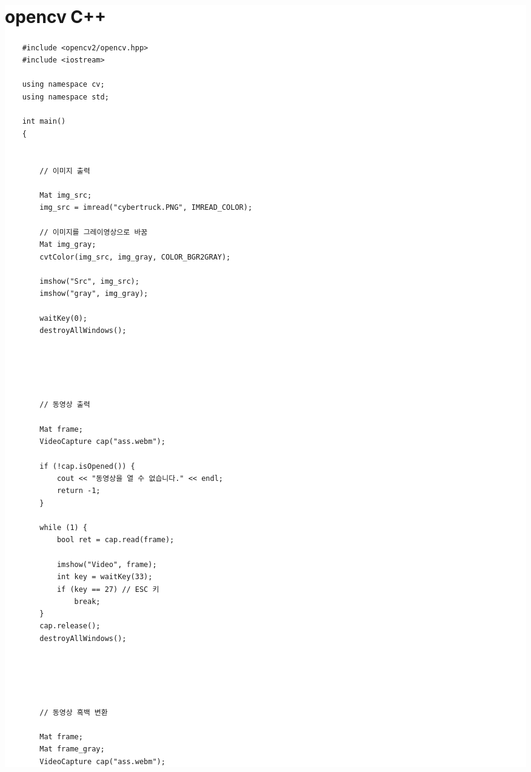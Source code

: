 # opencv C++

        #include <opencv2/opencv.hpp>
        #include <iostream>
        
        using namespace cv;
        using namespace std;
        
        int main()
        {
            
            
            // 이미지 출력
        
            Mat img_src;
            img_src = imread("cybertruck.PNG", IMREAD_COLOR);
        
            // 이미지를 그레이영상으로 바꿈
            Mat img_gray;
            cvtColor(img_src, img_gray, COLOR_BGR2GRAY);
        
            imshow("Src", img_src);
            imshow("gray", img_gray);
        
            waitKey(0);
            destroyAllWindows();
        
        
            
            
            
            // 동영상 출력
        
            Mat frame;
            VideoCapture cap("ass.webm");
        
            if (!cap.isOpened()) {
                cout << "동영상을 열 수 없습니다." << endl;
                return -1;
            }
        
            while (1) {
                bool ret = cap.read(frame);
        
                imshow("Video", frame);
                int key = waitKey(33);
                if (key == 27) // ESC 키
                    break;
            }
            cap.release();
            destroyAllWindows();
        
            
            
            
            
            // 동영상 흑백 변환
        
            Mat frame;
            Mat frame_gray;
            VideoCapture cap("ass.webm");
        